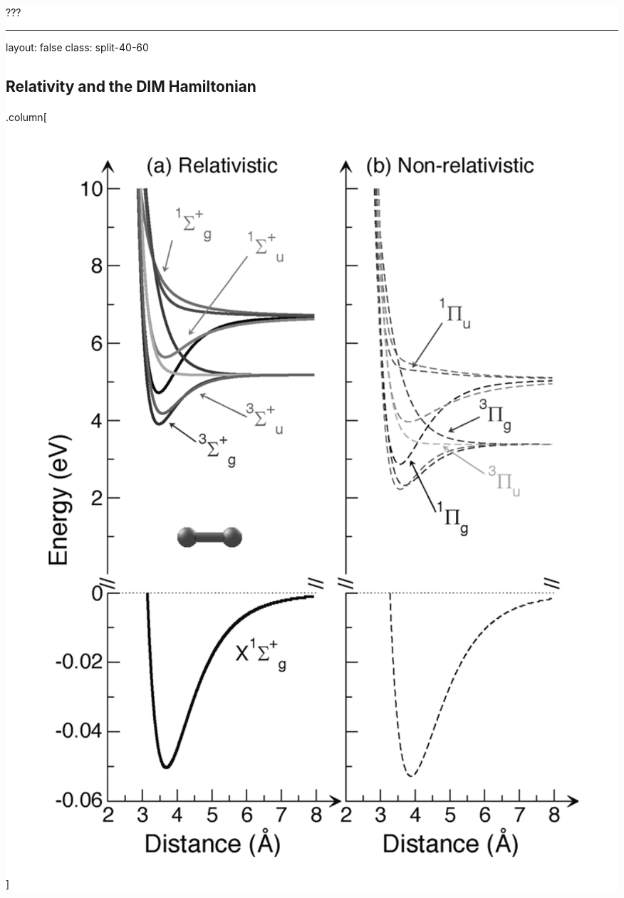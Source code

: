 ???

---
layout: false
class: split-40-60

## Relativity and the DIM Hamiltonian

.column[
<p style="text-align:center;"><img src="images/Hg-RvsNR-PESs.png" style="width: 90%"></p>
<p style="clear: both;">
]